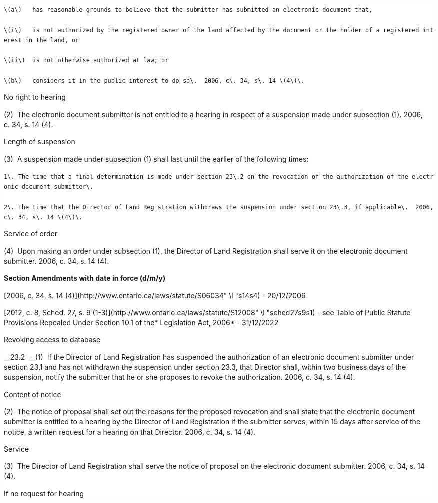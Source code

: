 	\(a\)	has reasonable grounds to believe that the submitter has submitted an electronic document that,

	\(i\)	is not authorized by the registered owner of the land affected by the document or the holder of a registered interest in the land, or

	\(ii\)	is not otherwise authorized at law; or

	\(b\)	considers it in the public interest to do so\.  2006, c\. 34, s\. 14 \(4\)\.

No right to hearing

\(2\)  The electronic document submitter is not entitled to a hearing in respect of a suspension made under subsection \(1\)\.  2006, c\. 34, s\. 14 \(4\)\.

Length of suspension

\(3\)  A suspension made under subsection \(1\) shall last until the earlier of the following times:

	1\.	The time that a final determination is made under section 23\.2 on the revocation of the authorization of the electronic document submitter\.

	2\.	The time that the Director of Land Registration withdraws the suspension under section 23\.3, if applicable\.  2006, c\. 34, s\. 14 \(4\)\.

Service of order

\(4\)  Upon making an order under subsection \(1\), the Director of Land Registration shall serve it on the electronic document submitter\.  2006, c\. 34, s\. 14 \(4\)\.

__Section Amendments with date in force \(d/m/y\)__

[2006, c\. 34, s\. 14 \(4\)](http://www.ontario.ca/laws/statute/S06034" \l "s14s4) \- 20/12/2006

[2012, c\. 8, Sched\. 27, s\. 9 \(1\-3\)](http://www.ontario.ca/laws/statute/S12008" \l "sched27s9s1) \- see [Table of Public Statute Provisions Repealed Under Section 10\.1 of the* Legislation Act, 2006*](http://www.ontario.ca/laws/public-statute-provisions-repealed-under-section-101-legislation-act-2006) \- 31/12/2022

Revoking access to database

<a id="BK28"></a>__23\.2  __\(1\)  If the Director of Land Registration has suspended the authorization of an electronic document submitter under section 23\.1 and has not withdrawn the suspension under section 23\.3, that Director shall, within two business days of the suspension, notify the submitter that he or she proposes to revoke the authorization\.  2006, c\. 34, s\. 14 \(4\)\.

Content of notice

\(2\)  The notice of proposal shall set out the reasons for the proposed revocation and shall state that the electronic document submitter is entitled to a hearing by the Director of Land Registration if the submitter serves, within 15 days after service of the notice, a written request for a hearing on that Director\.  2006, c\. 34, s\. 14 \(4\)\.

Service

\(3\)  The Director of Land Registration shall serve the notice of proposal on the electronic document submitter\.  2006, c\. 34, s\. 14 \(4\)\.

If no request for hearing
